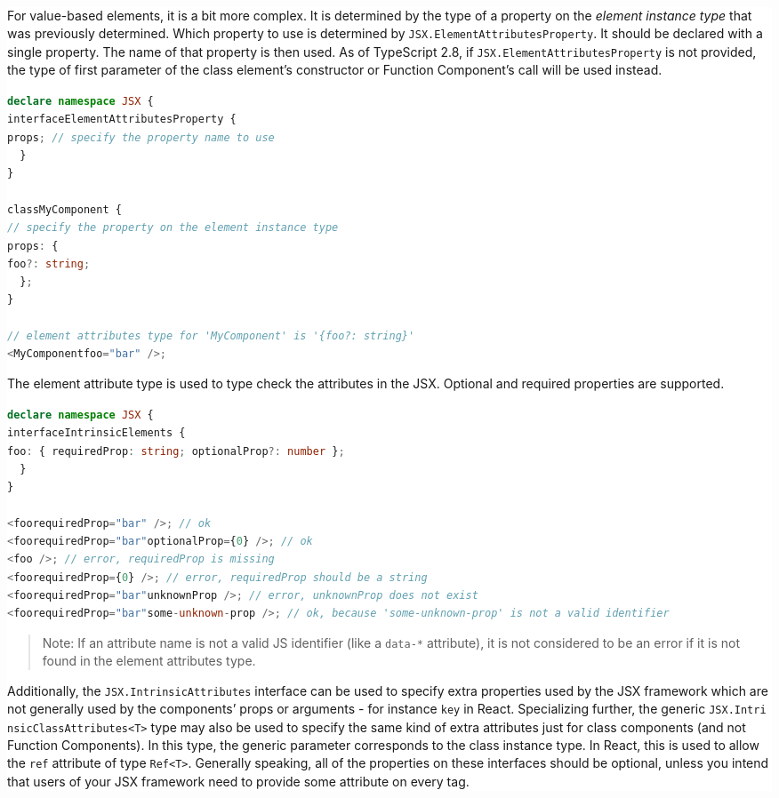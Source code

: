 For value-based elements, it is a bit more complex.
It is determined by the type of a property on the *element instance type* that was previously determined.
Which property to use is determined by `JSX.ElementAttributesProperty`.
It should be declared with a single property.
The name of that property is then used.
As of TypeScript 2.8, if `JSX.ElementAttributesProperty` is not provided, the type of first parameter of the class element’s constructor or Function Component’s call will be used instead.

```ts
declare namespace JSX {
interfaceElementAttributesProperty {
props; // specify the property name to use
  }
}

classMyComponent {
// specify the property on the element instance type
props: {
foo?: string;
  };
}

// element attributes type for 'MyComponent' is '{foo?: string}'
<MyComponentfoo="bar" />;
```

The element attribute type is used to type check the attributes in the JSX.
Optional and required properties are supported.

```ts
declare namespace JSX {
interfaceIntrinsicElements {
foo: { requiredProp: string; optionalProp?: number };
  }
}

<foorequiredProp="bar" />; // ok
<foorequiredProp="bar"optionalProp={0} />; // ok
<foo />; // error, requiredProp is missing
<foorequiredProp={0} />; // error, requiredProp should be a string
<foorequiredProp="bar"unknownProp />; // error, unknownProp does not exist
<foorequiredProp="bar"some-unknown-prop />; // ok, because 'some-unknown-prop' is not a valid identifier
```

> Note: If an attribute name is not a valid JS identifier (like a `data-*` attribute), it is not considered to be an error if it is not found in the element attributes type.
> 

Additionally, the `JSX.IntrinsicAttributes` interface can be used to specify extra properties used by the JSX framework which are not generally used by the components’ props or arguments - for instance `key` in React. Specializing further, the generic `JSX.IntrinsicClassAttributes<T>` type may also be used to specify the same kind of extra attributes just for class components (and not Function Components). In this type, the generic parameter corresponds to the class instance type. In React, this is used to allow the `ref` attribute of type `Ref<T>`. Generally speaking, all of the properties on these interfaces should be optional, unless you intend that users of your JSX framework need to provide some attribute on every tag.
